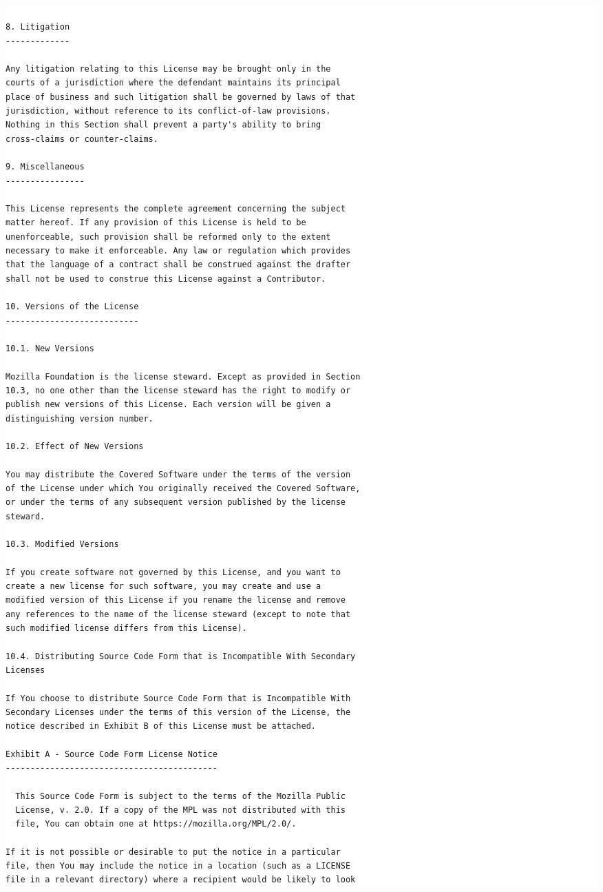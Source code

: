 ```

8. Litigation
-------------

Any litigation relating to this License may be brought only in the
courts of a jurisdiction where the defendant maintains its principal
place of business and such litigation shall be governed by laws of that
jurisdiction, without reference to its conflict-of-law provisions.
Nothing in this Section shall prevent a party's ability to bring
cross-claims or counter-claims.

9. Miscellaneous
----------------

This License represents the complete agreement concerning the subject
matter hereof. If any provision of this License is held to be
unenforceable, such provision shall be reformed only to the extent
necessary to make it enforceable. Any law or regulation which provides
that the language of a contract shall be construed against the drafter
shall not be used to construe this License against a Contributor.

10. Versions of the License
---------------------------

10.1. New Versions

Mozilla Foundation is the license steward. Except as provided in Section
10.3, no one other than the license steward has the right to modify or
publish new versions of this License. Each version will be given a
distinguishing version number.

10.2. Effect of New Versions

You may distribute the Covered Software under the terms of the version
of the License under which You originally received the Covered Software,
or under the terms of any subsequent version published by the license
steward.

10.3. Modified Versions

If you create software not governed by this License, and you want to
create a new license for such software, you may create and use a
modified version of this License if you rename the license and remove
any references to the name of the license steward (except to note that
such modified license differs from this License).

10.4. Distributing Source Code Form that is Incompatible With Secondary
Licenses

If You choose to distribute Source Code Form that is Incompatible With
Secondary Licenses under the terms of this version of the License, the
notice described in Exhibit B of this License must be attached.

Exhibit A - Source Code Form License Notice
-------------------------------------------

  This Source Code Form is subject to the terms of the Mozilla Public
  License, v. 2.0. If a copy of the MPL was not distributed with this
  file, You can obtain one at https://mozilla.org/MPL/2.0/.

If it is not possible or desirable to put the notice in a particular
file, then You may include the notice in a location (such as a LICENSE
file in a relevant directory) where a recipient would be likely to look
```